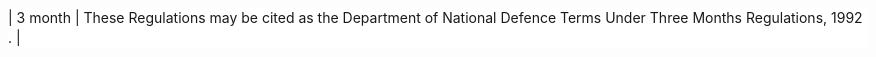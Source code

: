 | 3 month    | These Regulations may be cited as the  Department of National Defence Terms Under Three Months Regulations, 1992 .                                                                                                                                                                                                                                                                                                                                                                                                                                                                                                                                                                                                                                                                                                                                                                                                                                                                                                                                                                                                                                                                                                                                                                                                                                                                                                                                                                                                                                                                                                                                                                                                                                                                                                                                                                                                                                                                                                                                                                                                                                                                                                                                                                                                                                                                                                                                                                                                                                                                                                                                                                                                                                                                                                                                                                                                                                                                                                                                                                                                                                                                                                                                                                                                                                                                                                                                                                                                                                                                                                                                                                                                                                                                                                                                                                                                                                                                                                                                                                                                                                                                                                                                                                                                                                                                                                                                                                                                                                                                                                                                                                                                                                                                                                                                                                                                                                                                                                                                                                                                                                                                                                                                                                                                                                                                                                                                                                                                       |